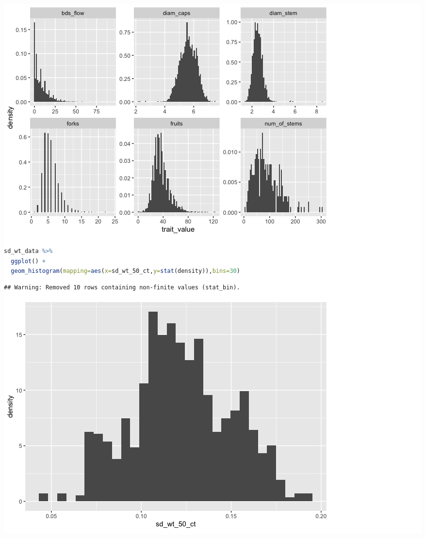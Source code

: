 ![](01_traits_EDA_files/figure-gfm/unnamed-chunk-39-1.png)

``` r
sd_wt_data %>%
  ggplot() +
  geom_histogram(mapping=aes(x=sd_wt_50_ct,y=stat(density)),bins=30)
```

    ## Warning: Removed 10 rows containing non-finite values (stat_bin).

![](01_traits_EDA_files/figure-gfm/unnamed-chunk-39-2.png)
